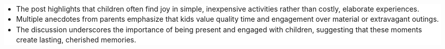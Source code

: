 - The post highlights that children often find joy in simple, inexpensive activities rather than costly, elaborate experiences.
- Multiple anecdotes from parents emphasize that kids value quality time and engagement over material or extravagant outings.
- The discussion underscores the importance of being present and engaged with children, suggesting that these moments create lasting, cherished memories.

<head>
  <meta property="og:title" content="I Am Tired of AI" />
  <meta property="og:type" content="website" />
  <meta property="og:image" content="https://og.cho.sh/api/og/?title=I%20Am%20Tired%20of%20AI&subheading=Friday%2C%20September%2027%2C%202024%3A%20Hacker%20News%20Summary" />
</head>
